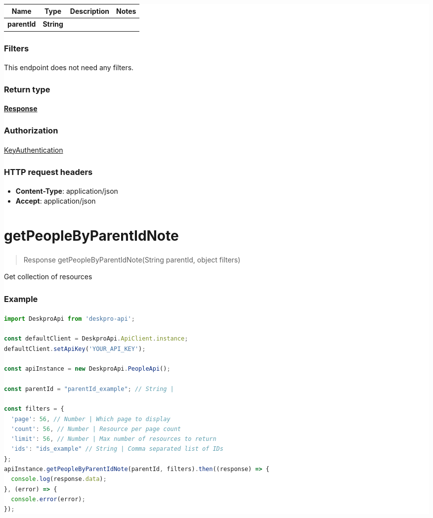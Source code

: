 
Name | Type | Description  | Notes
------------- | ------------- | ------------- | -------------
 **parentId** | **String**|  |

### Filters
This endpoint does not need any filters.


### Return type

[**Response**](Response.md)

### Authorization

[KeyAuthentication](../README.md#KeyAuthentication)

### HTTP request headers

 - **Content-Type**: application/json
 - **Accept**: application/json

<a name="getPeopleByParentIdNote"></a>
# **getPeopleByParentIdNote**
> Response getPeopleByParentIdNote(String parentId, object filters)



Get collection of resources

### Example
```javascript
import DeskproApi from 'deskpro-api';

const defaultClient = DeskproApi.ApiClient.instance;
defaultClient.setApiKey('YOUR_API_KEY');

const apiInstance = new DeskproApi.PeopleApi();

const parentId = "parentId_example"; // String | 

const filters = { 
  'page': 56, // Number | Which page to display
  'count': 56, // Number | Resource per page count
  'limit': 56, // Number | Max number of resources to return
  'ids': "ids_example" // String | Comma separated list of IDs
};
apiInstance.getPeopleByParentIdNote(parentId, filters).then((response) => {
  console.log(response.data);
}, (error) => {
  console.error(error);
});

```
